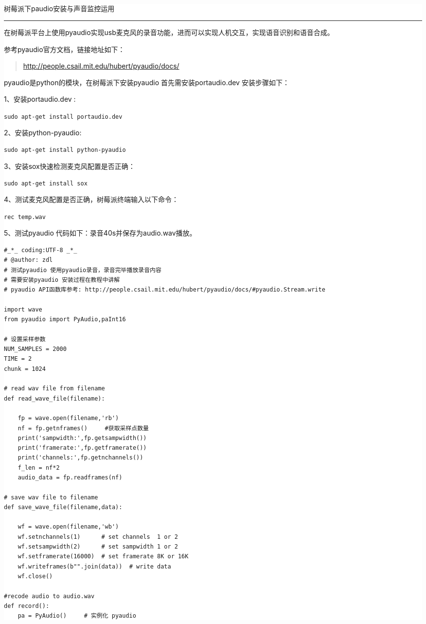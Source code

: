 树莓派下paudio安装与声音监控运用

---

在树莓派平台上使用pyaudio实现usb麦克风的录音功能，进而可以实现人机交互，实现语音识别和语音合成。

参考pyaudio官方文档，链接地址如下：

> http://people.csail.mit.edu/hubert/pyaudio/docs/

pyaudio是python的模块，在树莓派下安装pyaudio 首先需安装portaudio.dev
安装步骤如下：

1、安装portaudio.dev : 

    sudo apt-get install portaudio.dev

2、安装python-pyaudio: 

    sudo apt-get install python-pyaudio

3、安装sox快速检测麦克风配置是否正确：

    sudo apt-get install sox

4、测试麦克风配置是否正确，树莓派终端输入以下命令：

    rec temp.wav

5、测试pyaudio 代码如下：录音40s并保存为audio.wav播放。

```
#_*_ coding:UTF-8 _*_
# @author: zdl 
# 测试pyaudio 使用pyaudio录音，录音完毕播放录音内容
# 需要安装pyaudio 安装过程在教程中讲解
# pyaudio API函数库参考: http://people.csail.mit.edu/hubert/pyaudio/docs/#pyaudio.Stream.write

import wave
from pyaudio import PyAudio,paInt16

# 设置采样参数
NUM_SAMPLES = 2000
TIME = 2
chunk = 1024

# read wav file from filename 
def read_wave_file(filename):
	
    fp = wave.open(filename,'rb')
    nf = fp.getnframes()     #获取采样点数量
    print('sampwidth:',fp.getsampwidth())  
    print('framerate:',fp.getframerate())
    print('channels:',fp.getnchannels())
    f_len = nf*2
    audio_data = fp.readframes(nf)

# save wav file to filename 
def save_wave_file(filename,data):  

    wf = wave.open(filename,'wb')
    wf.setnchannels(1)      # set channels  1 or 2
    wf.setsampwidth(2)      # set sampwidth 1 or 2
    wf.setframerate(16000)  # set framerate 8K or 16K
    wf.writeframes(b"".join(data))  # write data
    wf.close()

#recode audio to audio.wav
def record():
    pa = PyAudio()     # 实例化 pyaudio
```